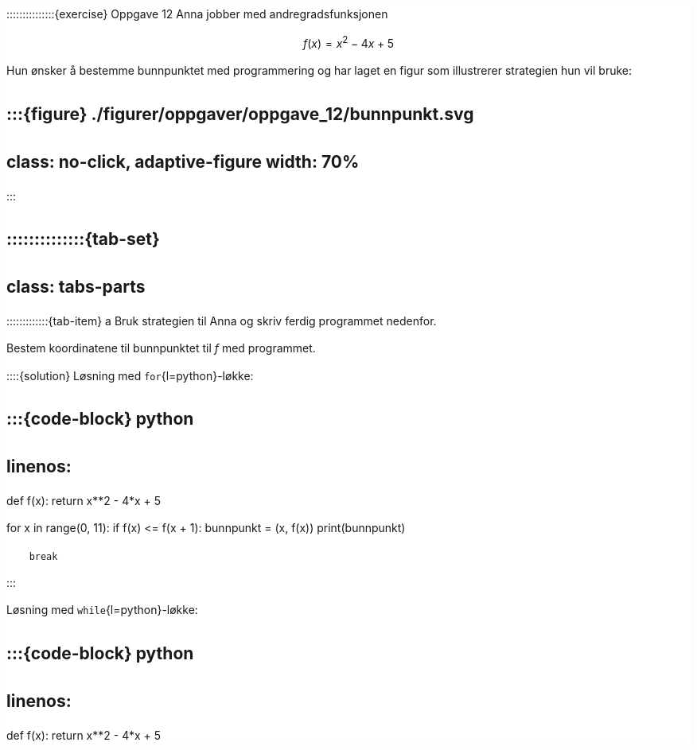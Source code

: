 :::::::::::::::{exercise} Oppgave 12
Anna jobber med andregradsfunksjonen

$$
f(x) = x^2 - 4x + 5
$$

Hun ønsker å bestemme bunnpunktet med programmering og har laget en figur som illustrerer strategien hun vil bruke:

:::{figure} ./figurer/oppgaver/oppgave_12/bunnpunkt.svg
---
class: no-click, adaptive-figure
width: 70%
---
:::


::::::::::::::{tab-set}
---
class: tabs-parts
---
:::::::::::::{tab-item} a
Bruk strategien til Anna og skriv ferdig programmet nedenfor.

Bestem koordinatene til bunnpunktet til $f$ med programmet.



::::{solution}
Løsning med `for`{l=python}-løkke:


:::{code-block} python
---
linenos:
---
def f(x):
    return x**2 - 4*x + 5


for x in range(0, 11):
    if f(x) <= f(x + 1):
        bunnpunkt = (x, f(x))
        print(bunnpunkt)

        break
:::


Løsning med `while`{l=python}-løkke:

:::{code-block} python
---
linenos:
---
def f(x):
    return x**2 - 4*x + 5
